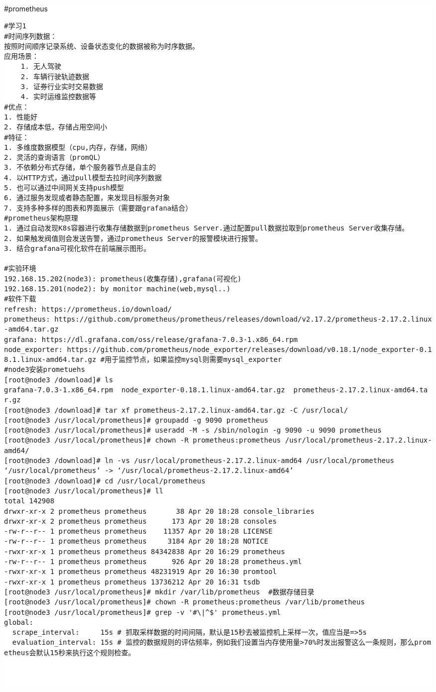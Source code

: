 #prometheus
<pre>
#学习1
#时间序列数据：
按照时间顺序记录系统、设备状态变化的数据被称为时序数据。
应用场景：
	1. 无人驾驶
	2. 车辆行驶轨迹数据
	3. 证券行业实时交易数据
	4. 实时运维监控数据等
#优点：
1. 性能好
2. 存储成本低，存储占用空间小
#特征：
1. 多维度数据模型（cpu,内存，存储，网络）
2. 灵活的查询语言（promQL）
3. 不依赖分布式存储，单个服务器节点是自主的
4. 以HTTP方式，通过pull模型去拉时间序列数据
5. 也可以通过中间网关支持push模型
6. 通过服务发现或者静态配置，来发现目标服务对象
7. 支持多种多样的图表和界面展示（需要跟grafana结合）
#prometheus架构原理
1. 通过自动发现K8s容器进行收集存储数据到prometheus Server.通过配置pull数据拉取到prometheus Server收集存储。
2. 如果触发阀值则会发送告警，通过prometheus Server的报警模块进行报警。
3. 结合grafana可视化软件在前端展示图形。

#实验环境
192.168.15.202(node3): prometheus(收集存储),grafana(可视化)
192.168.15.201(node2): by monitor machine(web,mysql..)
#软件下载
refresh: https://prometheus.io/download/
prometheus: https://github.com/prometheus/prometheus/releases/download/v2.17.2/prometheus-2.17.2.linux-amd64.tar.gz
grafana: https://dl.grafana.com/oss/release/grafana-7.0.3-1.x86_64.rpm
node_exporter: https://github.com/prometheus/node_exporter/releases/download/v0.18.1/node_exporter-0.18.1.linux-amd64.tar.gz #用于监控节点，如果监控mysql则需要mysql_exporter
#node3安装prometuehs
[root@node3 /download]# ls
grafana-7.0.3-1.x86_64.rpm  node_exporter-0.18.1.linux-amd64.tar.gz  prometheus-2.17.2.linux-amd64.tar.gz
[root@node3 /download]# tar xf prometheus-2.17.2.linux-amd64.tar.gz -C /usr/local/
[root@node3 /usr/local/prometheus]# groupadd -g 9090 prometheus
[root@node3 /usr/local/prometheus]# useradd -M -s /sbin/nologin -g 9090 -u 9090 prometheus
[root@node3 /usr/local/prometheus]# chown -R prometheus:prometheus /usr/local/prometheus-2.17.2.linux-amd64/
[root@node3 /download]# ln -vs /usr/local/prometheus-2.17.2.linux-amd64 /usr/local/prometheus
‘/usr/local/prometheus’ -> ‘/usr/local/prometheus-2.17.2.linux-amd64’
[root@node3 /download]# cd /usr/local/prometheus
[root@node3 /usr/local/prometheus]# ll
total 142908
drwxr-xr-x 2 prometheus prometheus       38 Apr 20 18:28 console_libraries
drwxr-xr-x 2 prometheus prometheus      173 Apr 20 18:28 consoles
-rw-r--r-- 1 prometheus prometheus    11357 Apr 20 18:28 LICENSE
-rw-r--r-- 1 prometheus prometheus     3184 Apr 20 18:28 NOTICE
-rwxr-xr-x 1 prometheus prometheus 84342838 Apr 20 16:29 prometheus
-rw-r--r-- 1 prometheus prometheus      926 Apr 20 18:28 prometheus.yml
-rwxr-xr-x 1 prometheus prometheus 48231919 Apr 20 16:30 promtool
-rwxr-xr-x 1 prometheus prometheus 13736212 Apr 20 16:31 tsdb
[root@node3 /usr/local/prometheus]# mkdir /var/lib/prometheus  #数据存储目录
[root@node3 /usr/local/prometheus]# chown -R prometheus:prometheus /var/lib/prometheus
[root@node3 /usr/local/prometheus]# grep -v '#\|^$' prometheus.yml 
global:
  scrape_interval:     15s # 抓取采样数据的时间间隔，默认是15秒去被监控机上采样一次，值应当是=>5s
  evaluation_interval: 15s # 监控的数据规则的评估频率，例如我们设置当内存使用量>70%时发出报警这么一条规则，那么prometheus会默认15秒来执行这个规则检查。